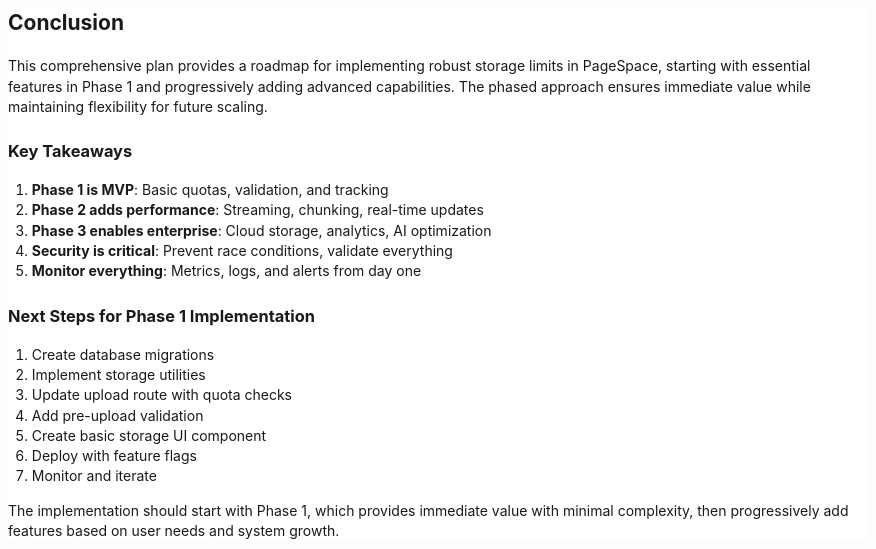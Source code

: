 ## Conclusion

This comprehensive plan provides a roadmap for implementing robust storage limits in PageSpace, starting with essential features in Phase 1 and progressively adding advanced capabilities. The phased approach ensures immediate value while maintaining flexibility for future scaling.

### Key Takeaways
1. **Phase 1 is MVP**: Basic quotas, validation, and tracking
2. **Phase 2 adds performance**: Streaming, chunking, real-time updates
3. **Phase 3 enables enterprise**: Cloud storage, analytics, AI optimization
4. **Security is critical**: Prevent race conditions, validate everything
5. **Monitor everything**: Metrics, logs, and alerts from day one

### Next Steps for Phase 1 Implementation
1. Create database migrations
2. Implement storage utilities
3. Update upload route with quota checks
4. Add pre-upload validation
5. Create basic storage UI component
6. Deploy with feature flags
7. Monitor and iterate

The implementation should start with Phase 1, which provides immediate value with minimal complexity, then progressively add features based on user needs and system growth.